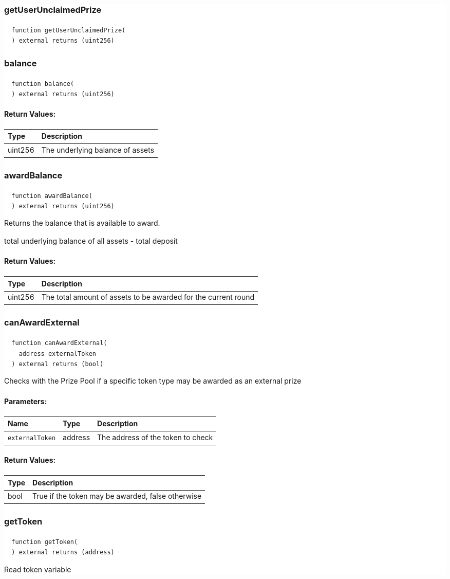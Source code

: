 

### getUserUnclaimedPrize
```solidity
  function getUserUnclaimedPrize(
  ) external returns (uint256)
```




### balance
```solidity
  function balance(
  ) external returns (uint256)
```



#### Return Values:
| Type          | Description                                                                  |
| :------------ | :--------------------------------------------------------------------------- |
| uint256 | The underlying balance of assets
### awardBalance
```solidity
  function awardBalance(
  ) external returns (uint256)
```
Returns the balance that is available to award.

total underlying balance of all assets - total deposit


#### Return Values:
| Type          | Description                                                                  |
| :------------ | :--------------------------------------------------------------------------- |
| uint256 | The total amount of assets to be awarded for the current round
### canAwardExternal
```solidity
  function canAwardExternal(
    address externalToken
  ) external returns (bool)
```

Checks with the Prize Pool if a specific token type may be awarded as an external prize

#### Parameters:
| Name | Type | Description                                                          |
| :--- | :--- | :------------------------------------------------------------------- |
|`externalToken` | address | The address of the token to check

#### Return Values:
| Type          | Description                                                                  |
| :------------ | :--------------------------------------------------------------------------- |
| bool | True if the token may be awarded, false otherwise
### getToken
```solidity
  function getToken(
  ) external returns (address)
```
Read token variable
